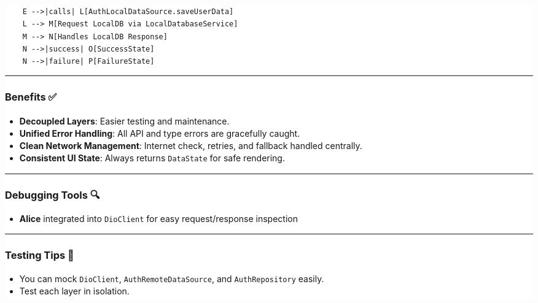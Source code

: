 ```mermaid
    E -->|calls| L[AuthLocalDataSource.saveUserData]
    L --> M[Request LocalDB via LocalDatabaseService]
    M --> N[Handles LocalDB Response]
    N -->|success| O[SuccessState]
    N -->|failure| P[FailureState]
```

---

### Benefits ✅

- **Decoupled Layers**: Easier testing and maintenance.
- **Unified Error Handling**: All API and type errors are gracefully caught.
- **Clean Network Management**: Internet check, retries, and fallback handled centrally.
- **Consistent UI State**: Always returns `DataState` for safe rendering.

---

### Debugging Tools 🔍

- **Alice** integrated into `DioClient` for easy request/response inspection

---

### Testing Tips 🧪

- You can mock `DioClient`, `AuthRemoteDataSource`, and `AuthRepository` easily.
- Test each layer in isolation.
